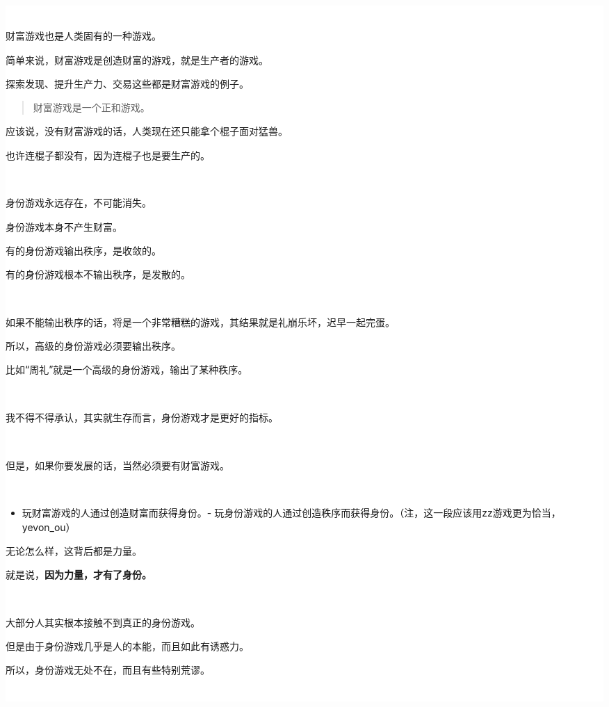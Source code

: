 &nbsp;

财富游戏也是人类固有的一种游戏。

简单来说，财富游戏是创造财富的游戏，就是生产者的游戏。

探索发现、提升生产力、交易这些都是财富游戏的例子。

> <section class="js_blockquote_digest"><section>财富游戏是一个正和游戏。</section></section>

应该说，没有财富游戏的话，人类现在还只能拿个棍子面对猛兽。

也许连棍子都没有，因为连棍子也是要生产的。



&nbsp;

身份游戏永远存在，不可能消失。

身份游戏本身不产生财富。

有的身份游戏输出秩序，是收敛的。

有的身份游戏根本不输出秩序，是发散的。

&nbsp;

如果不能输出秩序的话，将是一个非常糟糕的游戏，其结果就是礼崩乐坏，迟早一起完蛋。

所以，高级的身份游戏必须要输出秩序。

比如“周礼”就是一个高级的身份游戏，输出了某种秩序。





&nbsp;

我不得不得承认，其实就生存而言，身份游戏才是更好的指标。

&nbsp;

但是，如果你要发展的话，当然必须要有财富游戏。

&nbsp;
- 玩财富游戏的人通过创造财富而获得身份。- 玩身份游戏的人通过创造秩序而获得身份。（注，这一段应该用zz游戏更为恰当，yevon_ou）
&nbsp;

无论怎么样，这背后都是力量。

就是说，**因为力量，才有了身份。**

&nbsp;

大部分人其实根本接触不到真正的身份游戏。

但是由于身份游戏几乎是人的本能，而且如此有诱惑力。

所以，身份游戏无处不在，而且有些特别荒谬。

&nbsp;




